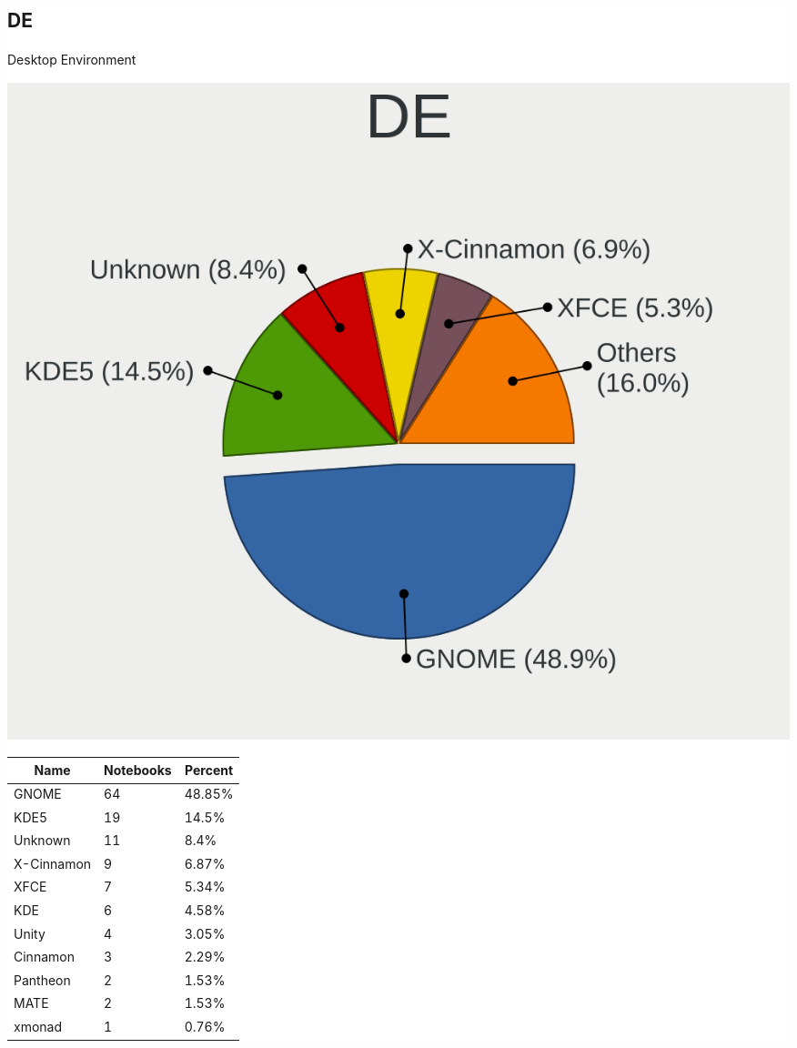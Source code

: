 DE
--

Desktop Environment

![DE](./images/pie_chart/os_de.svg)


| Name            | Notebooks | Percent |
|-----------------|-----------|---------|
| GNOME           | 64        | 48.85%  |
| KDE5            | 19        | 14.5%   |
| Unknown         | 11        | 8.4%    |
| X-Cinnamon      | 9         | 6.87%   |
| XFCE            | 7         | 5.34%   |
| KDE             | 6         | 4.58%   |
| Unity           | 4         | 3.05%   |
| Cinnamon        | 3         | 2.29%   |
| Pantheon        | 2         | 1.53%   |
| MATE            | 2         | 1.53%   |
| xmonad          | 1         | 0.76%   |